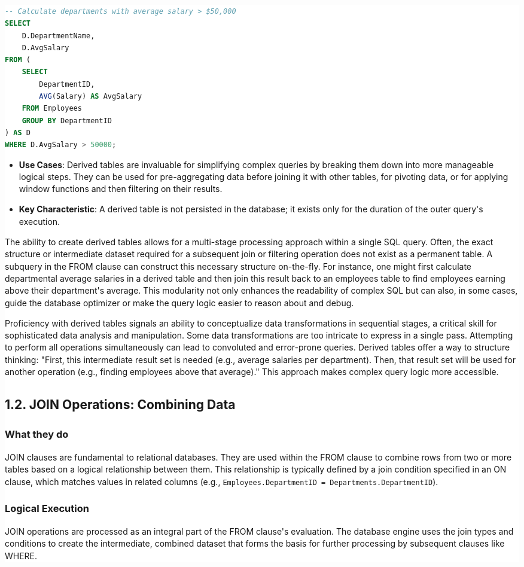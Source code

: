 ```sql
-- Calculate departments with average salary > $50,000
SELECT 
    D.DepartmentName, 
    D.AvgSalary
FROM (
    SELECT 
        DepartmentID, 
        AVG(Salary) AS AvgSalary
    FROM Employees
    GROUP BY DepartmentID
) AS D
WHERE D.AvgSalary > 50000;
```

- **Use Cases**: Derived tables are invaluable for simplifying complex queries by breaking them down into more manageable logical steps. They can be used for pre-aggregating data before joining it with other tables, for pivoting data, or for applying window functions and then filtering on their results.

- **Key Characteristic**: A derived table is not persisted in the database; it exists only for the duration of the outer query's execution.

The ability to create derived tables allows for a multi-stage processing approach within a single SQL query. Often, the exact structure or intermediate dataset required for a subsequent join or filtering operation does not exist as a permanent table. A subquery in the FROM clause can construct this necessary structure on-the-fly. For instance, one might first calculate departmental average salaries in a derived table and then join this result back to an employees table to find employees earning above their department's average. This modularity not only enhances the readability of complex SQL but can also, in some cases, guide the database optimizer or make the query logic easier to reason about and debug. 

Proficiency with derived tables signals an ability to conceptualize data transformations in sequential stages, a critical skill for sophisticated data analysis and manipulation. Some data transformations are too intricate to express in a single pass. Attempting to perform all operations simultaneously can lead to convoluted and error-prone queries. Derived tables offer a way to structure thinking: "First, this intermediate result set is needed (e.g., average salaries per department). Then, that result set will be used for another operation (e.g., finding employees above that average)." This approach makes complex query logic more accessible.

## 1.2. JOIN Operations: Combining Data

### What they do

JOIN clauses are fundamental to relational databases. They are used within the FROM clause to combine rows from two or more tables based on a logical relationship between them. This relationship is typically defined by a join condition specified in an ON clause, which matches values in related columns (e.g., `Employees.DepartmentID = Departments.DepartmentID`).

### Logical Execution

JOIN operations are processed as an integral part of the FROM clause's evaluation. The database engine uses the join types and conditions to create the intermediate, combined dataset that forms the basis for further processing by subsequent clauses like WHERE.
